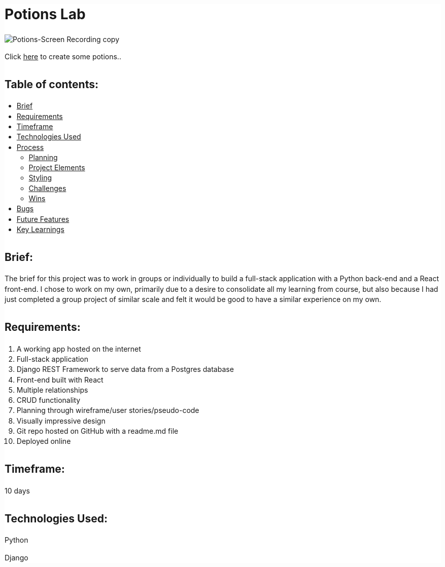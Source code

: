 # Potions Lab

![Potions-Screen Recording copy](https://user-images.githubusercontent.com/74684118/117988678-8de17880-b333-11eb-9002-0a13c9e0b59c.gif)

Click [here](url) to create some potions..

## Table of contents: 
* [Brief](#brief)
* [Requirements](#requirements)
* [Timeframe](#timeframe)
* [Technologies Used](#technologies-used)
* [Process](#process)
  * [Planning](#planning)
  * [Project Elements](#project-elements)
  * [Styling](#styling)
  * [Challenges](#challenges)
  * [Wins](#wins)
* [Bugs](#bugs)
* [Future Features](#future-features)
* [Key Learnings](#key-learnings)

## Brief:
The brief for this project was to work in groups or individually to build a full-stack application with a Python back-end and a React front-end. I chose to work on my own, primarily due to a desire to consolidate all my learning from course, but also because I had just completed a group project of similar scale and felt it would be good to have a similar experience on my own. 

## Requirements: 

1. A working app hosted on the internet
2. Full-stack application
3. Django REST Framework to serve data from a Postgres database
4. Front-end built with React
5. Multiple relationships
6. CRUD functionality
7. Planning through wireframe/user stories/pseudo-code
8. Visually impressive design
9. Git repo hosted on GitHub with a readme.md file
10. Deployed online

## Timeframe:
10 days

## Technologies Used:
Python

Django
